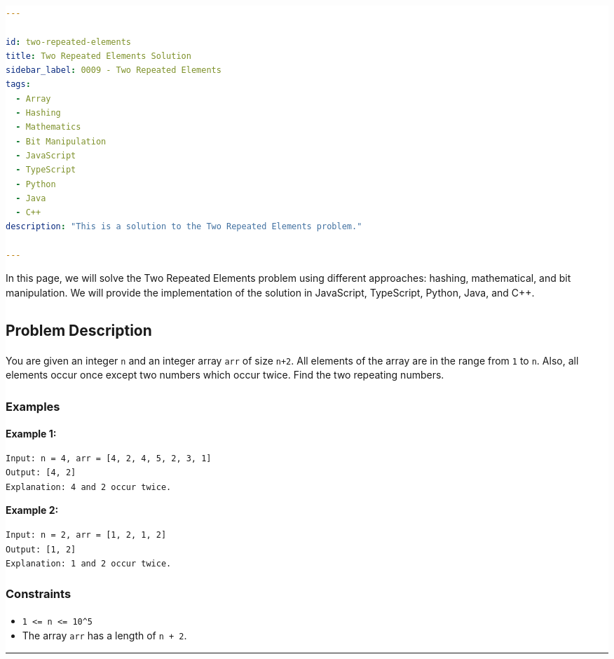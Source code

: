 ```yaml
---

id: two-repeated-elements
title: Two Repeated Elements Solution
sidebar_label: 0009 - Two Repeated Elements 
tags:
  - Array
  - Hashing
  - Mathematics
  - Bit Manipulation
  - JavaScript
  - TypeScript
  - Python
  - Java
  - C++
description: "This is a solution to the Two Repeated Elements problem."

---
```


In this page, we will solve the Two Repeated Elements problem using different approaches: hashing, mathematical, and bit manipulation. We will provide the implementation of the solution in JavaScript, TypeScript, Python, Java, and C++.

## Problem Description

You are given an integer `n` and an integer array `arr` of size `n+2`. All elements of the array are in the range from `1` to `n`. Also, all elements occur once except two numbers which occur twice. Find the two repeating numbers.

### Examples

**Example 1:**

```plaintext
Input: n = 4, arr = [4, 2, 4, 5, 2, 3, 1]
Output: [4, 2]
Explanation: 4 and 2 occur twice.
```

**Example 2:**

```plaintext
Input: n = 2, arr = [1, 2, 1, 2]
Output: [1, 2]
Explanation: 1 and 2 occur twice.
```

### Constraints

- `1 <= n <= 10^5`
- The array `arr` has a length of `n + 2`.

---